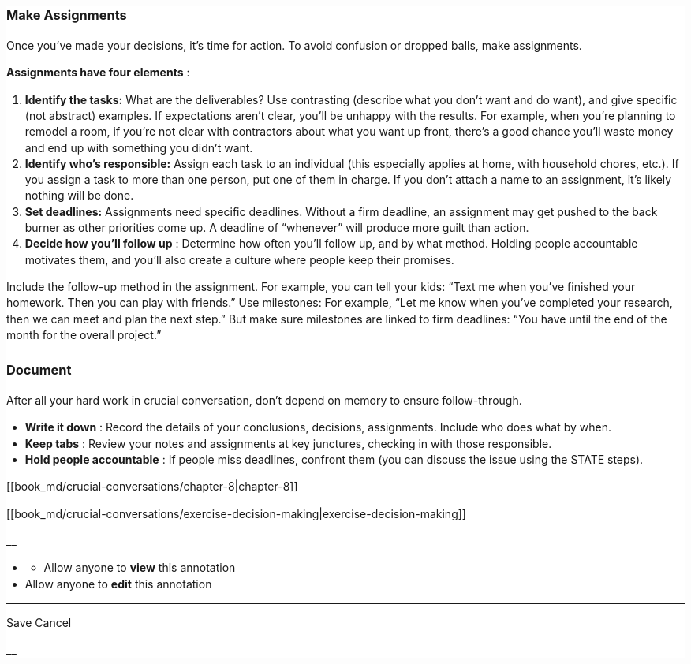 ### Make Assignments

Once you’ve made your decisions, it’s time for action. To avoid confusion or dropped balls, make assignments.

**Assignments have four elements** :

  1. **Identify the tasks:** What are the deliverables? Use contrasting (describe what you don’t want and do want), and give specific (not abstract) examples. If expectations aren’t clear, you’ll be unhappy with the results. For example, when you’re planning to remodel a room, if you’re not clear with contractors about what you want up front, there’s a good chance you’ll waste money and end up with something you didn’t want.
  2. **Identify who’s responsible:** Assign each task to an individual (this especially applies at home, with household chores, etc.). If you assign a task to more than one person, put one of them in charge. If you don’t attach a name to an assignment, it’s likely nothing will be done.
  3. **Set deadlines:** Assignments need specific deadlines. Without a firm deadline, an assignment may get pushed to the back burner as other priorities come up. A deadline of “whenever” will produce more guilt than action.
  4. **Decide how you’ll follow up** : Determine how often you’ll follow up, and by what method. Holding people accountable motivates them, and you’ll also create a culture where people keep their promises.



Include the follow-up method in the assignment. For example, you can tell your kids: “Text me when you’ve finished your homework. Then you can play with friends.” Use milestones: For example, “Let me know when you’ve completed your research, then we can meet and plan the next step.” But make sure milestones are linked to firm deadlines: “You have until the end of the month for the overall project.”

### Document

After all your hard work in crucial conversation, don’t depend on memory to ensure follow-through.

  * **Write it down** : Record the details of your conclusions, decisions, assignments. Include who does what by when. 
  * **Keep tabs** : Review your notes and assignments at key junctures, checking in with those responsible. 
  * **Hold people accountable** : If people miss deadlines, confront them (you can discuss the issue using the STATE steps). 



[[book_md/crucial-conversations/chapter-8|chapter-8]]

[[book_md/crucial-conversations/exercise-decision-making|exercise-decision-making]]

__

  *   * Allow anyone to **view** this annotation
  * Allow anyone to **edit** this annotation



* * *

Save Cancel

__
